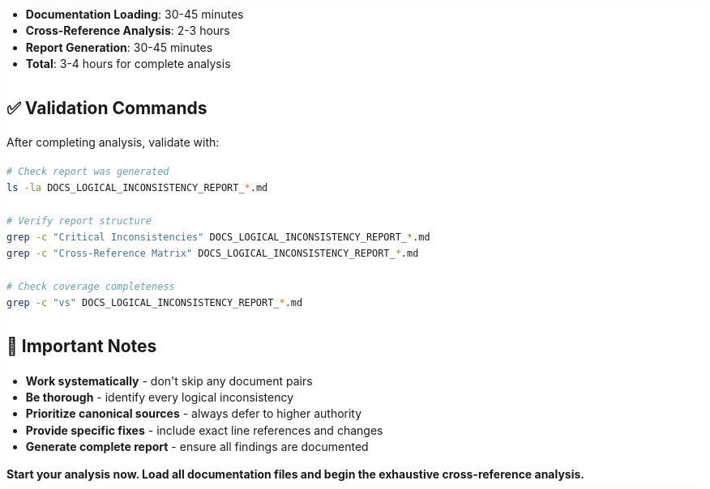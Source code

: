 - **Documentation Loading**: 30-45 minutes
- **Cross-Reference Analysis**: 2-3 hours
- **Report Generation**: 30-45 minutes
- **Total**: 3-4 hours for complete analysis

## ✅ **Validation Commands**

After completing analysis, validate with:
```bash
# Check report was generated
ls -la DOCS_LOGICAL_INCONSISTENCY_REPORT_*.md

# Verify report structure
grep -c "Critical Inconsistencies" DOCS_LOGICAL_INCONSISTENCY_REPORT_*.md
grep -c "Cross-Reference Matrix" DOCS_LOGICAL_INCONSISTENCY_REPORT_*.md

# Check coverage completeness
grep -c "vs" DOCS_LOGICAL_INCONSISTENCY_REPORT_*.md
```

## 🚨 **Important Notes**

- **Work systematically** - don't skip any document pairs
- **Be thorough** - identify every logical inconsistency
- **Prioritize canonical sources** - always defer to higher authority
- **Provide specific fixes** - include exact line references and changes
- **Generate complete report** - ensure all findings are documented

**Start your analysis now. Load all documentation files and begin the exhaustive cross-reference analysis.**
